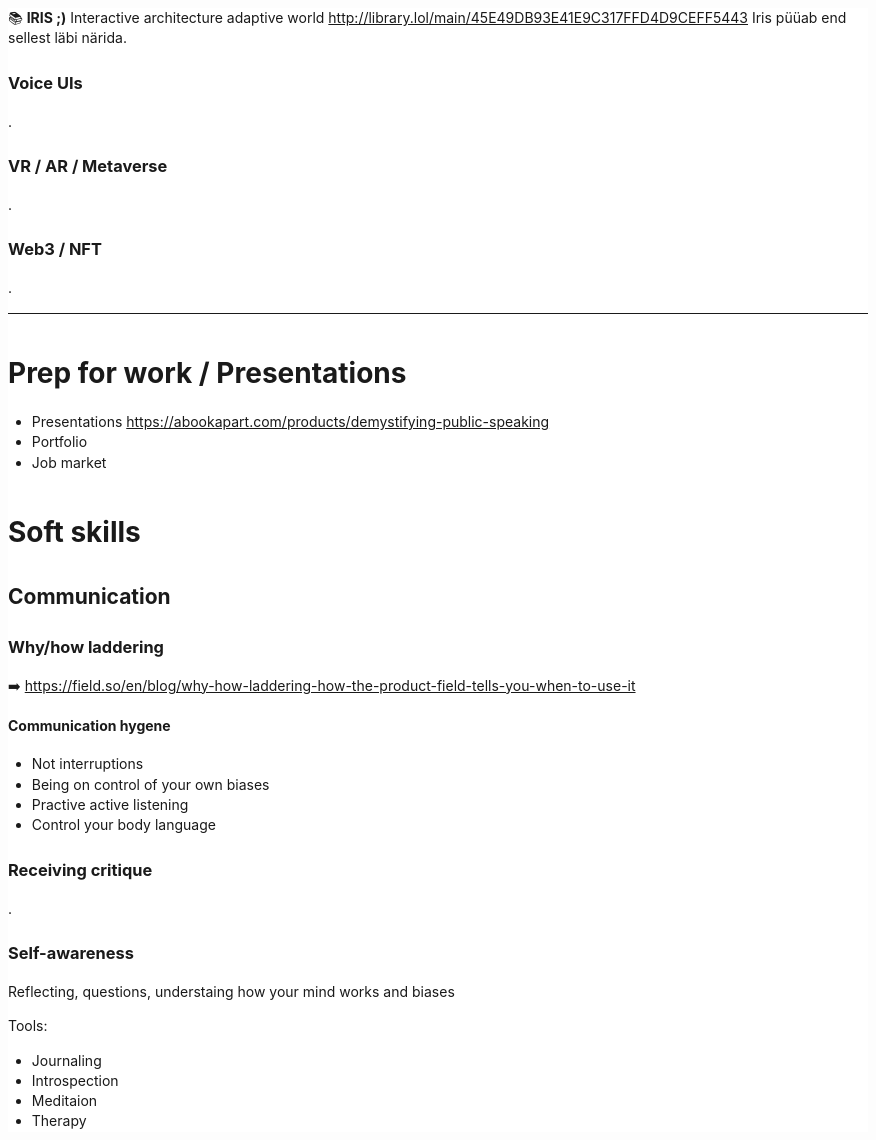 📚 **IRIS ;)** Interactive architecture adaptive world http://library.lol/main/45E49DB93E41E9C317FFD4D9CEFF5443
Iris püüab end sellest läbi närida. 

### Voice UIs

.

### VR / AR / Metaverse

.

### Web3 / NFT

.

---

# Prep for work / Presentations

- Presentations https://abookapart.com/products/demystifying-public-speaking
- Portfolio
- Job market

# Soft skills

## Communication

### Why/how laddering

➡️ https://field.so/en/blog/why-how-laddering-how-the-product-field-tells-you-when-to-use-it

#### Communication hygene

- Not interruptions
- Being on control of your own biases
- Practive active listening
- Control your body language

### Receiving critique

.

### Self-awareness

Reflecting, questions, understaing how your mind works and biases

Tools:

- Journaling
- Introspection
- Meditaion
- Therapy
